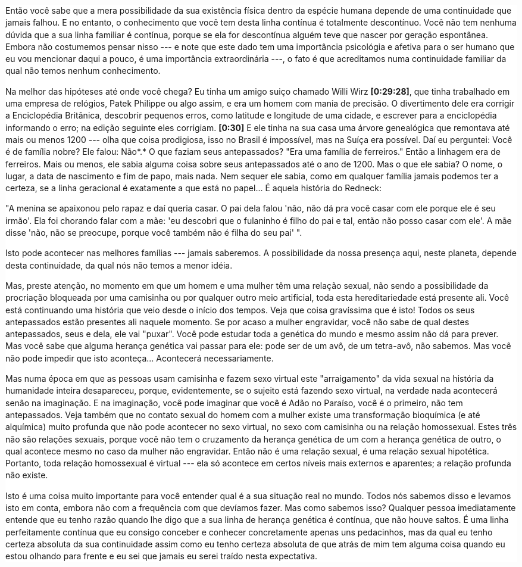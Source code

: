 Então você sabe que a mera possibilidade da sua existência física dentro da espécie humana depende de uma continuidade que jamais falhou. E no entanto, o conhecimento que você tem desta linha contínua é totalmente descontínuo. Você não tem nenhuma dúvida que a sua linha familiar é contínua, porque se ela for descontínua alguém teve que nascer por geração espontânea. Embora não costumemos pensar nisso --- e note que este dado tem uma importância psicológia e afetiva para o ser humano que eu vou mencionar daqui a pouco, é uma importância extraordinária ---, o fato é que acreditamos numa continuidade familiar da qual não temos nenhum conhecimento.

Na melhor das hipóteses até onde você chega? Eu tinha um amigo suiço chamado Willi Wirz **\[0:29:28\]**, que tinha trabalhado em uma empresa de relógios, Patek Philippe ou algo assim, e era um homem com mania de precisão. O divertimento dele era corrigir a Enciclopédia Britânica, descobrir pequenos erros, como latitude e longitude de uma cidade, e escrever para a enciclopédia informando o erro; na edição seguinte eles corrigiam. **\[0:30\]** E ele tinha na sua casa uma árvore genealógica que remontava até mais ou menos 1200 --- olha que coisa prodigiosa, isso no Brasil é impossível, mas na Suíça era possível. Daí eu perguntei: Você é de família nobre? Ele falou: Não*.* O que faziam seus antepassados? "Era uma família de ferreiros." Então a linhagem era de ferreiros. Mais ou menos, ele sabia alguma coisa sobre seus antepassados até o ano de 1200. Mas o que ele sabia? O nome, o lugar, a data de nascimento e fim de papo, mais nada. Nem sequer ele sabia, como em qualquer família jamais podemos ter a certeza, se a linha geracional é exatamente a que está no papel\... É aquela história do Redneck:

"A menina se apaixonou pelo rapaz e daí queria casar. O pai dela falou 'não, não dá pra você casar com ele porque ele é seu irmão'. Ela foi chorando falar com a mãe: 'eu descobri que o fulaninho é filho do pai e tal, então não posso casar com ele'. A mãe disse 'não, não se preocupe, porque você também não é filha do seu pai' ".

Isto pode acontecer nas melhores famílias --- jamais saberemos. A possibilidade da nossa presença aqui, neste planeta, depende desta continuidade, da qual nós não temos a menor idéia.

Mas, preste atenção, no momento em que um homem e uma mulher têm uma relação sexual, não sendo a possibilidade da procriação bloqueada por uma camisinha ou por qualquer outro meio artificial, toda esta hereditariedade está presente ali. Você está continuando uma história que veio desde o início dos tempos. Veja que coisa gravíssima que é isto! Todos os seus antepassados estão presentes ali naquele momento. Se por acaso a mulher engravidar, você não sabe de qual destes antepassados, seus e dela, ele vai "puxar". Você pode estudar toda a genética do mundo e mesmo assim não dá para prever. Mas você sabe que alguma herança genética vai passar para ele: pode ser de um avô, de um tetra-avô, não sabemos. Mas você não pode impedir que isto aconteça\... Acontecerá necessariamente.

Mas numa época em que as pessoas usam camisinha e fazem sexo virtual este "arraigamento" da vida sexual na história da humanidade inteira desapareceu, porque, evidentemente, se o sujeito está fazendo sexo virtual, na verdade nada acontecerá senão na imaginação. E na imaginação, você pode imaginar que você é Adão no Paraíso, você é o primeiro, não tem antepassados. Veja também que no contato sexual do homem com a mulher existe uma transformação bioquímica (e até alquímica) muito profunda que não pode acontecer no sexo virtual, no sexo com camisinha ou na relação homossexual. Estes três não são relações sexuais, porque você não tem o cruzamento da herança genética de um com a herança genética de outro, o qual acontece mesmo no caso da mulher não engravidar. Então não é uma relação sexual, é uma relação sexual hipotética. Portanto, toda relação homossexual é virtual --- ela só acontece em certos níveis mais externos e aparentes; a relação profunda não existe.

Isto é uma coisa muito importante para você entender qual é a sua situação real no mundo. Todos nós sabemos disso e levamos isto em conta, embora não com a frequência com que devíamos fazer. Mas como sabemos isso? Qualquer pessoa imediatamente entende que eu tenho razão quando lhe digo que a sua linha de herança genética é contínua, que não houve saltos. É uma linha perfeitamente contínua que eu consigo conceber e conhecer concretamente apenas uns pedacinhos, mas da qual eu tenho certeza absoluta da sua continuidade assim como eu tenho certeza absoluta de que atrás de mim tem alguma coisa quando eu estou olhando para frente e eu sei que jamais eu serei traído nesta expectativa.
